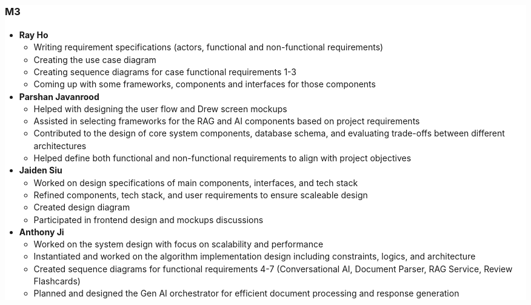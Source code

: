 
### M3
- **Ray Ho**
    - Writing requirement specifications (actors, functional and non-functional requirements)
    - Creating the use case diagram
    - Creating sequence diagrams for case functional requirements 1-3
    - Coming up with some frameworks, components and interfaces for those components
- **Parshan Javanrood**
    - Helped with designing the user flow and Drew screen mockups
    - Assisted in selecting frameworks for the RAG and AI components based on project requirements
    - Contributed to the design of core system components, database schema, and evaluating trade-offs between different architectures
    - Helped define both functional and non-functional requirements to align with project objectives
- **Jaiden Siu**
    - Worked on design specifications of main components, interfaces, and tech stack
    - Refined components, tech stack, and user requirements to ensure scaleable design
    - Created design diagram
    - Participated in frontend design and mockups discussions
- **Anthony Ji**
    - Worked on the system design with focus on scalability and performance
    - Instantiated and worked on the algorithm implementation design including constraints, logics, and architecture
    - Created sequence diagrams for functional requirements 4-7 (Conversational AI, Document Parser, RAG Service, Review Flashcards)
    - Planned and designed the Gen AI orchestrator for efficient document processing and response generation

